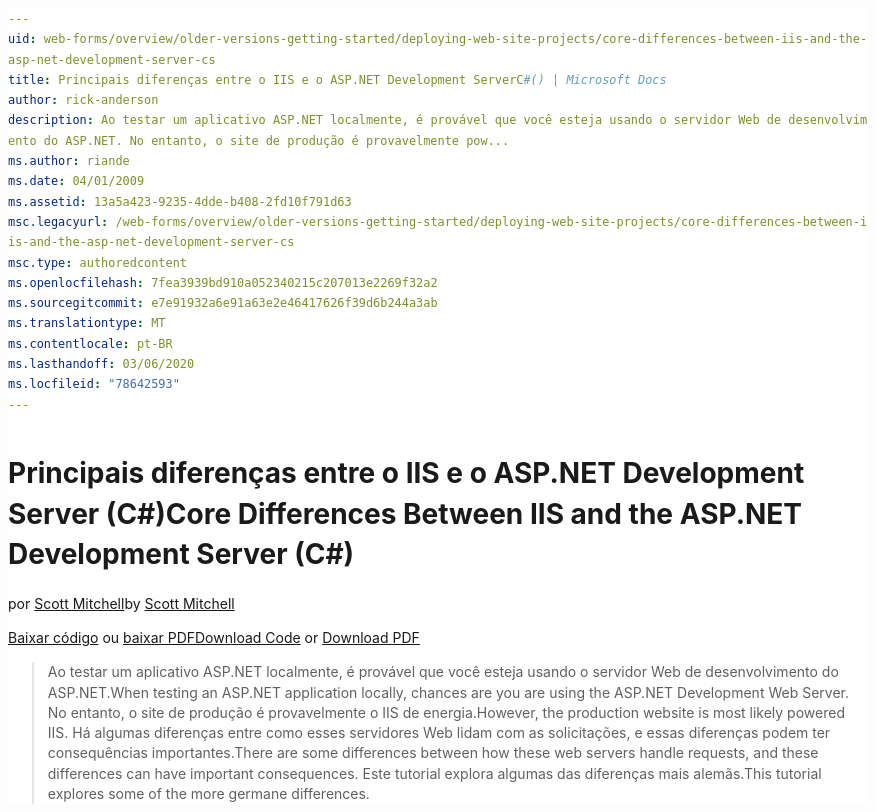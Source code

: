 ```yaml
---
uid: web-forms/overview/older-versions-getting-started/deploying-web-site-projects/core-differences-between-iis-and-the-asp-net-development-server-cs
title: Principais diferenças entre o IIS e o ASP.NET Development ServerC#() | Microsoft Docs
author: rick-anderson
description: Ao testar um aplicativo ASP.NET localmente, é provável que você esteja usando o servidor Web de desenvolvimento do ASP.NET. No entanto, o site de produção é provavelmente pow...
ms.author: riande
ms.date: 04/01/2009
ms.assetid: 13a5a423-9235-4dde-b408-2fd10f791d63
msc.legacyurl: /web-forms/overview/older-versions-getting-started/deploying-web-site-projects/core-differences-between-iis-and-the-asp-net-development-server-cs
msc.type: authoredcontent
ms.openlocfilehash: 7fea3939bd910a052340215c207013e2269f32a2
ms.sourcegitcommit: e7e91932a6e91a63e2e46417626f39d6b244a3ab
ms.translationtype: MT
ms.contentlocale: pt-BR
ms.lasthandoff: 03/06/2020
ms.locfileid: "78642593"
---
```

# <a name="core-differences-between-iis-and-the-aspnet-development-server-c"></a><span data-ttu-id="959e0-104">Principais diferenças entre o IIS e o ASP.NET Development Server (C#)</span><span class="sxs-lookup"><span data-stu-id="959e0-104">Core Differences Between IIS and the ASP.NET Development Server (C#)</span></span>

<span data-ttu-id="959e0-105">por [Scott Mitchell](https://twitter.com/ScottOnWriting)</span><span class="sxs-lookup"><span data-stu-id="959e0-105">by [Scott Mitchell](https://twitter.com/ScottOnWriting)</span></span>

<span data-ttu-id="959e0-106">[Baixar código](https://download.microsoft.com/download/4/5/F/45F815EC-8B0E-46D3-9FB8-2DC015CCA306/ASPNET_Hosting_Tutorial_06_CS.zip) ou [baixar PDF](https://download.microsoft.com/download/E/8/9/E8920AE6-D441-41A7-8A77-9EF8FF970D8B/aspnet_tutorial06_WebServerDiff_cs.pdf)</span><span class="sxs-lookup"><span data-stu-id="959e0-106">[Download Code](https://download.microsoft.com/download/4/5/F/45F815EC-8B0E-46D3-9FB8-2DC015CCA306/ASPNET_Hosting_Tutorial_06_CS.zip) or [Download PDF](https://download.microsoft.com/download/E/8/9/E8920AE6-D441-41A7-8A77-9EF8FF970D8B/aspnet_tutorial06_WebServerDiff_cs.pdf)</span></span>

> <span data-ttu-id="959e0-107">Ao testar um aplicativo ASP.NET localmente, é provável que você esteja usando o servidor Web de desenvolvimento do ASP.NET.</span><span class="sxs-lookup"><span data-stu-id="959e0-107">When testing an ASP.NET application locally, chances are you are using the ASP.NET Development Web Server.</span></span> <span data-ttu-id="959e0-108">No entanto, o site de produção é provavelmente o IIS de energia.</span><span class="sxs-lookup"><span data-stu-id="959e0-108">However, the production website is most likely powered IIS.</span></span> <span data-ttu-id="959e0-109">Há algumas diferenças entre como esses servidores Web lidam com as solicitações, e essas diferenças podem ter consequências importantes.</span><span class="sxs-lookup"><span data-stu-id="959e0-109">There are some differences between how these web servers handle requests, and these differences can have important consequences.</span></span> <span data-ttu-id="959e0-110">Este tutorial explora algumas das diferenças mais alemãs.</span><span class="sxs-lookup"><span data-stu-id="959e0-110">This tutorial explores some of the more germane differences.</span></span>

